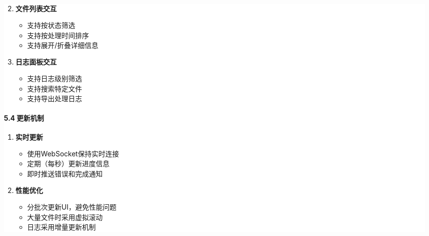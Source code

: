 2. **文件列表交互**
   - 支持按状态筛选
   - 支持按处理时间排序
   - 支持展开/折叠详细信息

3. **日志面板交互**
   - 支持日志级别筛选
   - 支持搜索特定文件
   - 支持导出处理日志

#### 5.4 更新机制

1. **实时更新**
   - 使用WebSocket保持实时连接
   - 定期（每秒）更新进度信息
   - 即时推送错误和完成通知

2. **性能优化**
   - 分批次更新UI，避免性能问题
   - 大量文件时采用虚拟滚动
   - 日志采用增量更新机制
